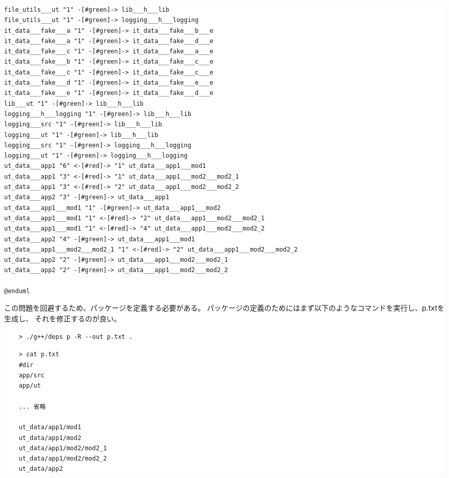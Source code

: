 ```deps/plant_uml/deps_default.pu
file_utils___ut "1" -[#green]-> lib___h___lib
file_utils___ut "1" -[#green]-> logging___h___logging
it_data___fake___a "1" -[#green]-> it_data___fake___b___e
it_data___fake___a "1" -[#green]-> it_data___fake___d___e
it_data___fake___c "1" -[#green]-> it_data___fake___a___e
it_data___fake___b "1" -[#green]-> it_data___fake___c___e
it_data___fake___c "1" -[#green]-> it_data___fake___c___e
it_data___fake___d "1" -[#green]-> it_data___fake___e___e
it_data___fake___e "1" -[#green]-> it_data___fake___d___e
lib___ut "1" -[#green]-> lib___h___lib
logging___h___logging "1" -[#green]-> lib___h___lib
logging___src "1" -[#green]-> lib___h___lib
logging___ut "1" -[#green]-> lib___h___lib
logging___src "1" -[#green]-> logging___h___logging
logging___ut "1" -[#green]-> logging___h___logging
ut_data___app1 "6" <-[#red]-> "1" ut_data___app1___mod1
ut_data___app1 "3" <-[#red]-> "1" ut_data___app1___mod2___mod2_1
ut_data___app1 "3" <-[#red]-> "2" ut_data___app1___mod2___mod2_2
ut_data___app2 "3" -[#green]-> ut_data___app1
ut_data___app1___mod1 "1" -[#green]-> ut_data___app1___mod2
ut_data___app1___mod1 "1" <-[#red]-> "2" ut_data___app1___mod2___mod2_1
ut_data___app1___mod1 "1" <-[#red]-> "4" ut_data___app1___mod2___mod2_2
ut_data___app2 "4" -[#green]-> ut_data___app1___mod1
ut_data___app1___mod2___mod2_1 "1" <-[#red]-> "2" ut_data___app1___mod2___mod2_2
ut_data___app2 "2" -[#green]-> ut_data___app1___mod2___mod2_1
ut_data___app2 "2" -[#green]-> ut_data___app1___mod2___mod2_2

@enduml
```

この問題を回避するため、パッケージを定義する必要がある。
パッケージの定義のためにはまず以下のようなコマンドを実行し、p.txtを生成し、
それを修正するのが良い。

```
    > ./g++/deps p -R --out p.txt .
```

```
    > cat p.txt
    #dir
    app/src
    app/ut

    ... 省略

    ut_data/app1/mod1
    ut_data/app1/mod2
    ut_data/app1/mod2/mod2_1
    ut_data/app1/mod2/mod2_2
    ut_data/app2
```
